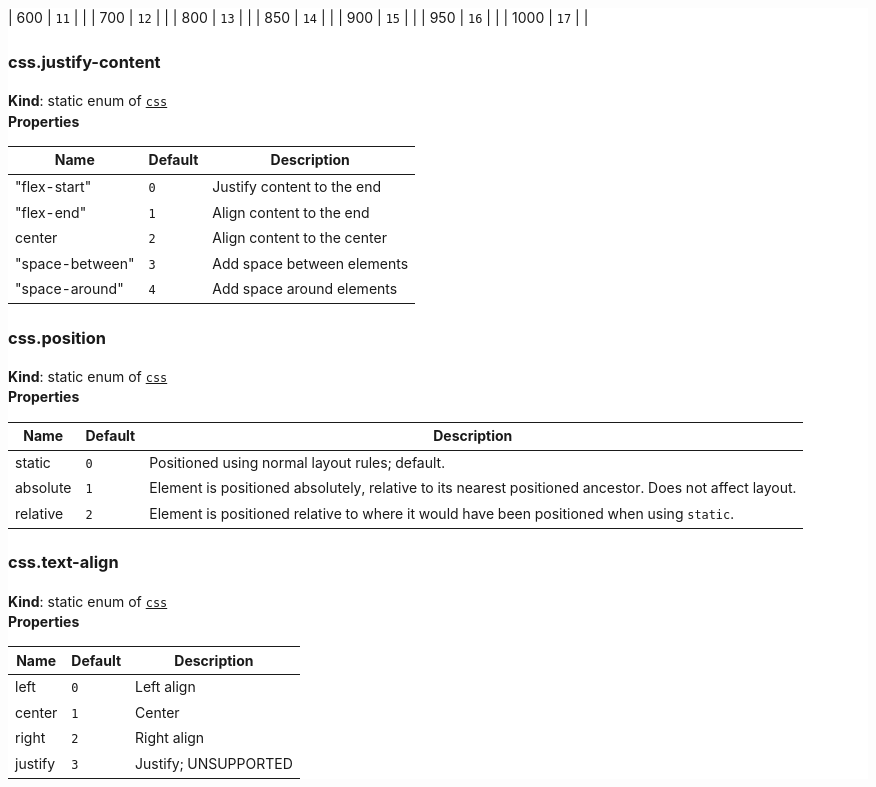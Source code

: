 | 600 | `11` |  |
| 700 | `12` |  |
| 800 | `13` |  |
| 850 | `14` |  |
| 900 | `15` |  |
| 950 | `16` |  |
| 1000 | `17` |  |


<a name="css-justify-content" id="css-justify-content"></a>

### css.justify-content
**Kind**: static enum of [`css`](#css)  
**Properties**

| Name | Default | Description |
| --- | --- | --- |
| "flex-start" | `0` | Justify content to the end |
| "flex-end" | `1` | Align content to the end |
| center | `2` | Align content to the center |
| "space-between" | `3` | Add space between elements |
| "space-around" | `4` | Add space around elements |


<a name="css-position" id="css-position"></a>

### css.position
**Kind**: static enum of [`css`](#css)  
**Properties**

| Name | Default | Description |
| --- | --- | --- |
| static | `0` | Positioned using normal layout rules; default. |
| absolute | `1` | Element is positioned absolutely, relative to its nearest positioned ancestor. Does not affect layout. |
| relative | `2` | Element is positioned relative to where it would have been positioned when using `static`. |


<a name="css-text-align" id="css-text-align"></a>

### css.text-align
**Kind**: static enum of [`css`](#css)  
**Properties**

| Name | Default | Description |
| --- | --- | --- |
| left | `0` | Left align |
| center | `1` | Center |
| right | `2` | Right align |
| justify | `3` | Justify; UNSUPPORTED |
